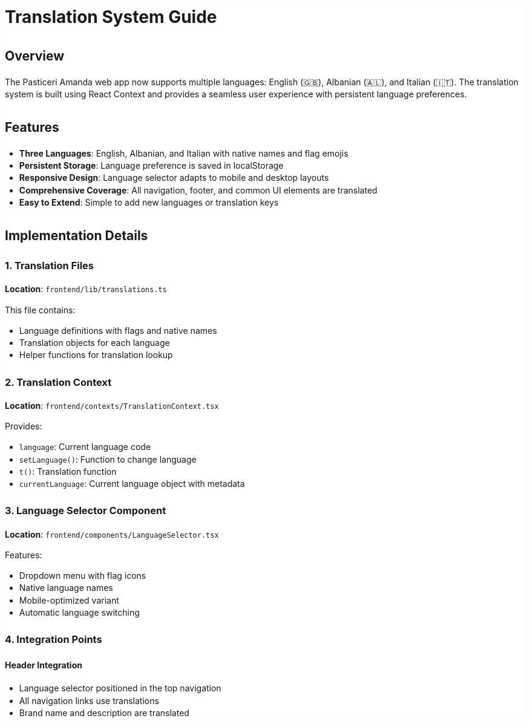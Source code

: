 # Translation System Guide

## Overview

The Pasticeri Amanda web app now supports multiple languages: English (🇬🇧), Albanian (🇦🇱), and Italian (🇮🇹). The translation system is built using React Context and provides a seamless user experience with persistent language preferences.

## Features

- **Three Languages**: English, Albanian, and Italian with native names and flag emojis
- **Persistent Storage**: Language preference is saved in localStorage
- **Responsive Design**: Language selector adapts to mobile and desktop layouts
- **Comprehensive Coverage**: All navigation, footer, and common UI elements are translated
- **Easy to Extend**: Simple to add new languages or translation keys

## Implementation Details

### 1. Translation Files

**Location**: `frontend/lib/translations.ts`

This file contains:
- Language definitions with flags and native names
- Translation objects for each language
- Helper functions for translation lookup

### 2. Translation Context

**Location**: `frontend/contexts/TranslationContext.tsx`

Provides:
- `language`: Current language code
- `setLanguage()`: Function to change language
- `t()`: Translation function
- `currentLanguage`: Current language object with metadata

### 3. Language Selector Component

**Location**: `frontend/components/LanguageSelector.tsx`

Features:
- Dropdown menu with flag icons
- Native language names
- Mobile-optimized variant
- Automatic language switching

### 4. Integration Points

#### Header Integration
- Language selector positioned in the top navigation
- All navigation links use translations
- Brand name and description are translated

